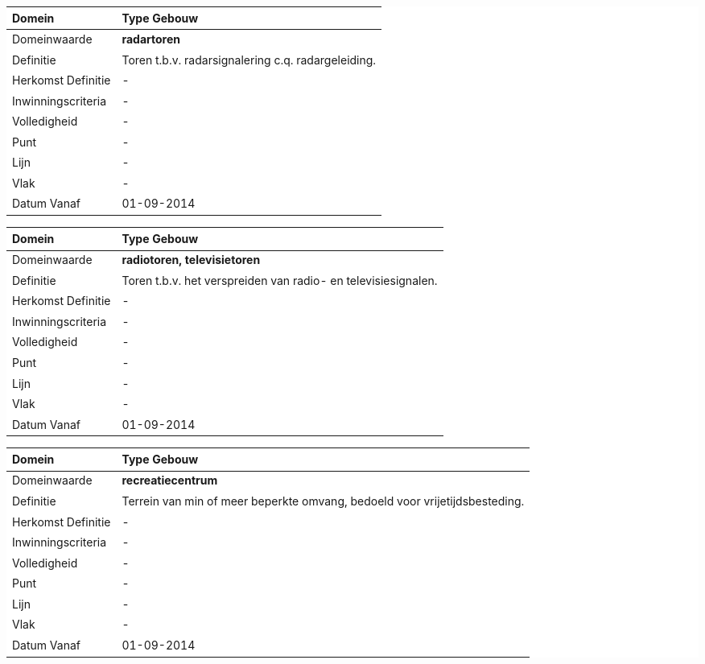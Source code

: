 | Domein | Type Gebouw |
|:---|:---|
| Domeinwaarde | **radartoren** |
| Definitie | Toren t.b.v. radarsignalering c.q. radargeleiding. |
| Herkomst Definitie | - |
| Inwinningscriteria | - |
| Volledigheid | - |
| Punt | - |
| Lijn | - |
| Vlak | - |
| Datum Vanaf | 01-09-2014 |

| Domein | Type Gebouw |
|:---|:---|
| Domeinwaarde | **radiotoren, televisietoren** |
| Definitie | Toren t.b.v. het verspreiden van radio- en televisiesignalen. |
| Herkomst Definitie | - |
| Inwinningscriteria | - |
| Volledigheid | - |
| Punt | - |
| Lijn | - |
| Vlak | - |
| Datum Vanaf | 01-09-2014 |

| Domein | Type Gebouw |
|:---|:---|
| Domeinwaarde | **recreatiecentrum** |
| Definitie | Terrein van min of meer beperkte omvang, bedoeld voor vrijetijdsbesteding. |
| Herkomst Definitie | - |
| Inwinningscriteria | - |
| Volledigheid | - |
| Punt | - |
| Lijn | - |
| Vlak | - |
| Datum Vanaf | 01-09-2014 |

